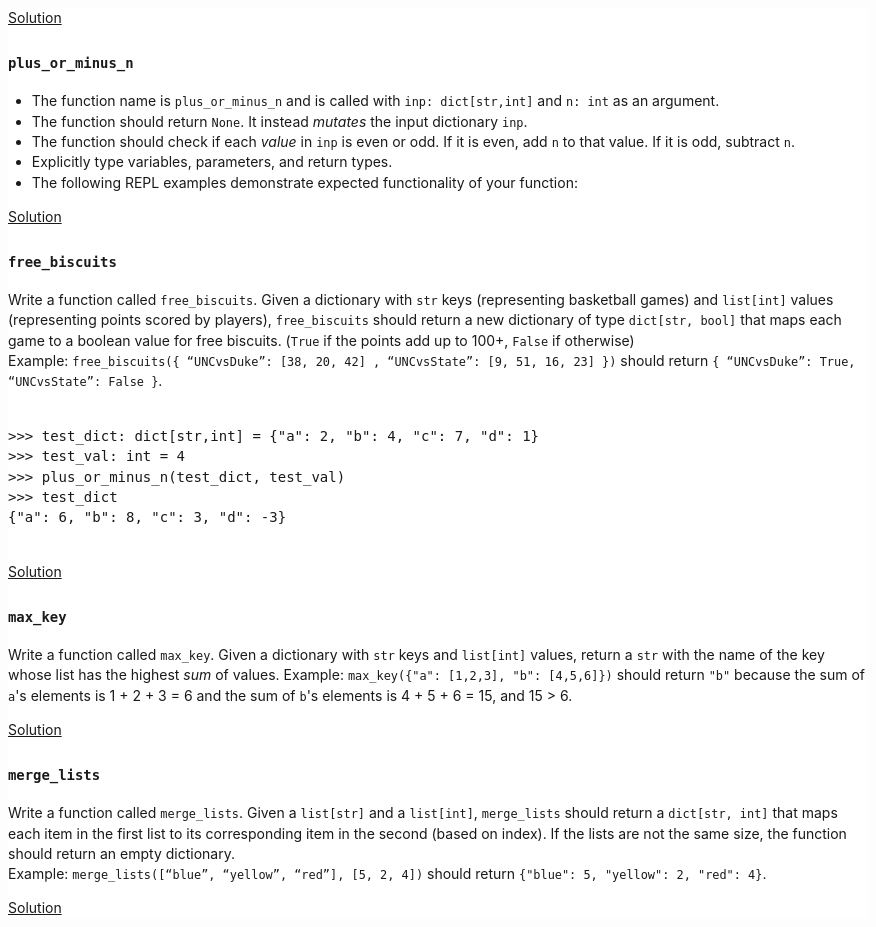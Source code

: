 [Solution](#value_exists-solution)

### `plus_or_minus_n` 

* The function name is `plus_or_minus_n` and is called with `inp: dict[str,int]` and `n: int` as an argument.
* The function should return `None`. It instead *mutates* the input dictionary `inp`.
* The function should check if each *value* in `inp` is even or odd. If it is even, add `n` to that value. If it is odd, subtract `n`.
* Explicitly type variables, parameters, and return types. 
* The following REPL examples demonstrate expected functionality of your function:

[Solution](#plus_or_minus_n-solution)

### `free_biscuits`

Write a function called `free_biscuits`. Given a dictionary with `str` keys (representing basketball games) and `list[int]` values (representing points scored by players), `free_biscuits` should return a new dictionary of type `dict[str, bool]` that maps each game to a boolean value for free biscuits. (`True` if the points add up to 100+, `False` if otherwise)  
Example: `free_biscuits({ “UNCvsDuke”: [38, 20, 42] , “UNCvsState”: [9, 51, 16, 23] })` should return `{ “UNCvsDuke”: True, “UNCvsState”: False }`.

<pre>
<div class="terminal">
>>> test_dict: dict[str,int] = {"a": 2, "b": 4, "c": 7, "d": 1}
>>> test_val: int = 4
>>> plus_or_minus_n(test_dict, test_val)
>>> test_dict
{"a": 6, "b": 8, "c": 3, "d": -3}
</div>
</pre>

[Solution](#free_biscuits-solution)

### `max_key`

 Write a function called `max_key`. Given a dictionary with `str` keys  and `list[int]` values, return a `str` with the name of the key whose list has the highest *sum* of values.
Example: `max_key({"a": [1,2,3], "b": [4,5,6]})` should return `"b"` because the sum of `a`'s elements is 1 + 2 + 3 = 6 and the sum of `b`'s elements is 4 + 5 + 6 = 15, and 15 > 6.

[Solution](#max_key-solution)

### `merge_lists`

Write a function called `merge_lists`. Given a `list[str]` and a `list[int]`, `merge_lists` should return a `dict[str, int]` that maps each item in the first list to its corresponding item in the second (based on index).  If the lists are not the same size, the function should return an empty dictionary.  
Example: `merge_lists([“blue”, “yellow”, “red”], [5, 2, 4])` should return `{"blue": 5, "yellow": 2, "red": 4}`.

[Solution](#merge_lists-solution)
